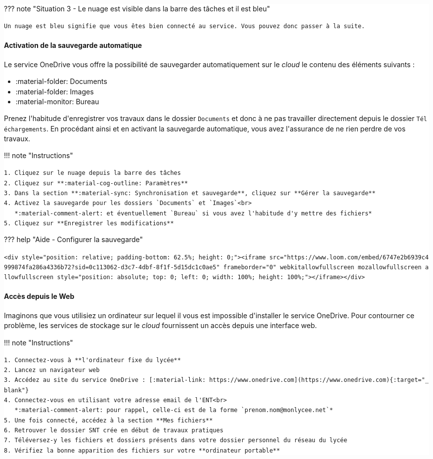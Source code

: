 ??? note "Situation 3 - Le nuage est visible dans la barre des tâches et il est bleu"

    Un nuage est bleu signifie que vous êtes bien connecté au service. Vous pouvez donc passer à la suite.

#### Activation de la sauvegarde automatique

Le service OneDrive vous offre la possibilité de sauvegarder automatiquement sur le *cloud* le contenu des éléments
suivants :

- :material-folder: Documents
- :material-folder: Images
- :material-monitor: Bureau

Prenez l'habitude d'enregistrer vos travaux dans le dossier `Documents` et donc à ne pas travailler directement depuis
le dossier `Téléchargements`.
En procédant ainsi et en activant la sauvegarde automatique, vous avez l'assurance de ne rien perdre de vos travaux.

!!! note "Instructions"

    1. Cliquez sur le nuage depuis la barre des tâches
    2. Cliquez sur **:material-cog-outline: Paramètres**
    3. Dans la section **:material-sync: Synchronisation et sauvegarde**, cliquez sur **Gérer la sauvegarde**
    4. Activez la sauvegarde pour les dossiers `Documents` et `Images`<br>
       *:material-comment-alert: et éventuellement `Bureau` si vous avez l'habitude d'y mettre des fichiers*
    5. Cliquez sur **Enregistrer les modifications**

??? help "Aide - Configurer la sauvegarde"

    <div style="position: relative; padding-bottom: 62.5%; height: 0;"><iframe src="https://www.loom.com/embed/6747e2b6939c4999874fa286a4336b72?sid=0c113062-d3c7-4dbf-8f1f-5d15dc1c0ae5" frameborder="0" webkitallowfullscreen mozallowfullscreen allowfullscreen style="position: absolute; top: 0; left: 0; width: 100%; height: 100%;"></iframe></div>

#### Accès depuis le Web

Imaginons que vous utilisiez un ordinateur sur lequel il vous est impossible d'installer le service OneDrive.
Pour contourner ce problème, les services de stockage sur le *cloud* fournissent un accès depuis une interface web.

!!! note "Instructions"

    1. Connectez-vous à **l'ordinateur fixe du lycée**
    2. Lancez un navigateur web
    3. Accédez au site du service OneDrive : [:material-link: https://www.onedrive.com](https://www.onedrive.com){:target="_blank"}
    4. Connectez-vous en utilisant votre adresse email de l'ENT<br>
       *:material-comment-alert: pour rappel, celle-ci est de la forme `prenom.nom@monlycee.net`*
    5. Une fois connecté, accédez à la section **Mes fichiers**
    6. Retrouver le dossier SNT crée en début de travaux pratiques
    7. Téléversez-y les fichiers et dossiers présents dans votre dossier personnel du réseau du lycée
    8. Vérifiez la bonne apparition des fichiers sur votre **ordinateur portable**

